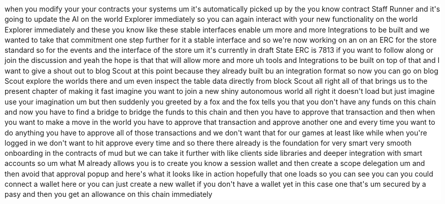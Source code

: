 when you modify your your contracts your
systems um it's automatically picked up
by the you know contract Staff Runner
and it's going to update the AI on the
world Explorer immediately so you can
again interact with your new
functionality on the world Explorer
immediately and these you know like
these stable interfaces enable um more
and more Integrations to be built and we
wanted to take that commitment one step
further for it a stable interface and so
we're now working on an on an ERC for
the store standard so for the events and
the interface of the store um it's
currently in draft State ERC is 7813 if
you want to follow along or join the
discussion and yeah the hope is that
that will allow more and more uh tools
and Integrations to be built on top of
that and I want to give a shout out to
blog Scout at this point because they
already built bu an integration format
so now you can go on blog Scout explore
the worlds there and um even inspect the
table data directly from block
Scout all right all of that brings us to
the present chapter of making it
fast imagine you want to join a new
shiny autonomous
world all right it doesn't load but just
imagine use your imagination um but then
suddenly you greeted by a fox and the
fox tells you that you don't have any
funds on this
chain and now you have to find a bridge
to bridge the funds to this chain and
then you have to approve that
transaction and then when you want to
make a move in the world you have to
approve that transaction and approve
another one and every time you want to
do anything you have to approve all of
those transactions and we don't want
that for our games at least like while
when you're logged in we don't want to
hit approve every time and so there
there already is the foundation for very
smart very smooth onboarding in the
contracts of mud but we can take it
further with like clients side libraries
and deeper integration with smart
accounts so um what M already allows you
is to create you know a session wallet
and then create a scope delegation um
and then avoid that approval popup and
here's what it looks like in action
hopefully that one
loads so you can see you can you could
connect a wallet here or you can just
create a new wallet if you don't have a
wallet yet in this case one that's um
secured by a pasy and then you get an
allowance on this chain immediately